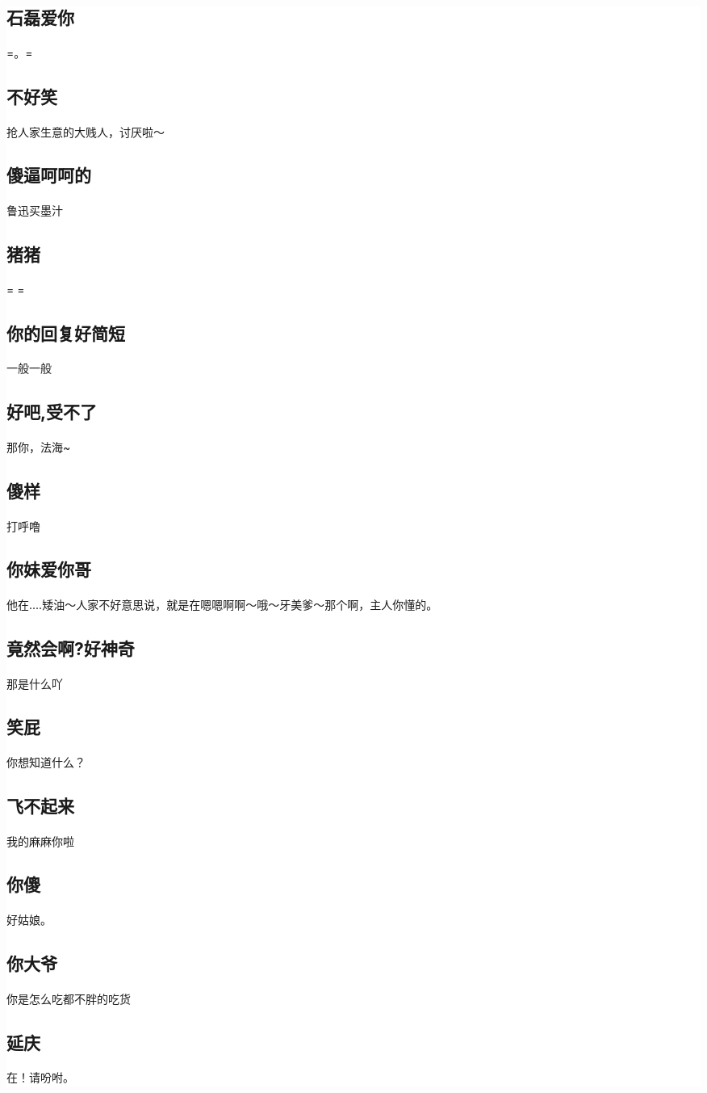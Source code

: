 ## 石磊爱你
=。=

## 不好笑
抢人家生意的大贱人，讨厌啦〜

## 傻逼呵呵的
鲁迅买墨汁

## 猪猪
= =

## 你的回复好简短
一般一般

## 好吧,受不了
那你，法海~

## 傻样
打呼噜

## 你妹爱你哥
他在....矮油～人家不好意思说，就是在嗯嗯啊啊～哦～牙美爹～那个啊，主人你懂的。

## 竟然会啊?好神奇
那是什么吖

## 笑屁
你想知道什么？

## 飞不起来
我的麻麻你啦

## 你傻
好姑娘。

## 你大爷
你是怎么吃都不胖的吃货

## 延庆
在！请吩咐。
